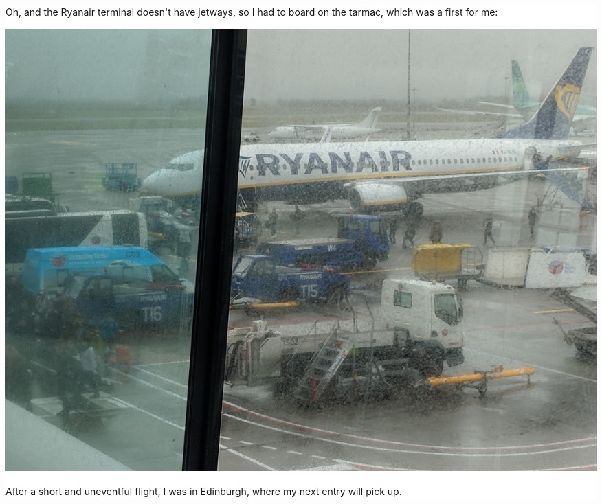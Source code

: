 Oh, and the Ryanair terminal doesn't have jetways, so I had to board on the tarmac, which was a first for me:

![Ryanair plane on the tarmac](ryanair.jpg)

After a short and uneventful flight, I was in Edinburgh, where my next entry will pick up.